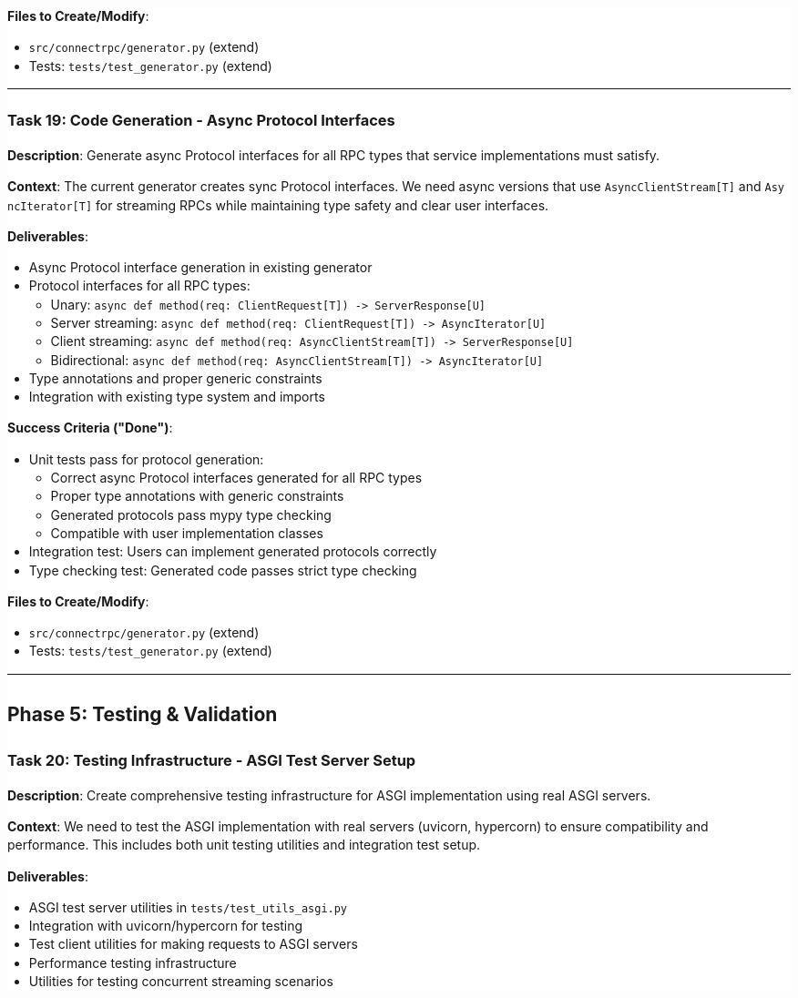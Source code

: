 **Files to Create/Modify**:
- `src/connectrpc/generator.py` (extend)
- Tests: `tests/test_generator.py` (extend)

---

### Task 19: Code Generation - Async Protocol Interfaces

**Description**: Generate async Protocol interfaces for all RPC types that service implementations must satisfy.

**Context**: The current generator creates sync Protocol interfaces. We need async versions that use `AsyncClientStream[T]` and `AsyncIterator[T]` for streaming RPCs while maintaining type safety and clear user interfaces.

**Deliverables**:
- Async Protocol interface generation in existing generator
- Protocol interfaces for all RPC types:
  - Unary: `async def method(req: ClientRequest[T]) -> ServerResponse[U]`
  - Server streaming: `async def method(req: ClientRequest[T]) -> AsyncIterator[U]`
  - Client streaming: `async def method(req: AsyncClientStream[T]) -> ServerResponse[U]`
  - Bidirectional: `async def method(req: AsyncClientStream[T]) -> AsyncIterator[U]`
- Type annotations and proper generic constraints
- Integration with existing type system and imports

**Success Criteria ("Done")**:
- Unit tests pass for protocol generation:
  - Correct async Protocol interfaces generated for all RPC types
  - Proper type annotations with generic constraints
  - Generated protocols pass mypy type checking
  - Compatible with user implementation classes
- Integration test: Users can implement generated protocols correctly
- Type checking test: Generated code passes strict type checking

**Files to Create/Modify**:
- `src/connectrpc/generator.py` (extend)
- Tests: `tests/test_generator.py` (extend)

---

## Phase 5: Testing & Validation

### Task 20: Testing Infrastructure - ASGI Test Server Setup

**Description**: Create comprehensive testing infrastructure for ASGI implementation using real ASGI servers.

**Context**: We need to test the ASGI implementation with real servers (uvicorn, hypercorn) to ensure compatibility and performance. This includes both unit testing utilities and integration test setup.

**Deliverables**:
- ASGI test server utilities in `tests/test_utils_asgi.py`
- Integration with uvicorn/hypercorn for testing
- Test client utilities for making requests to ASGI servers
- Performance testing infrastructure
- Utilities for testing concurrent streaming scenarios
